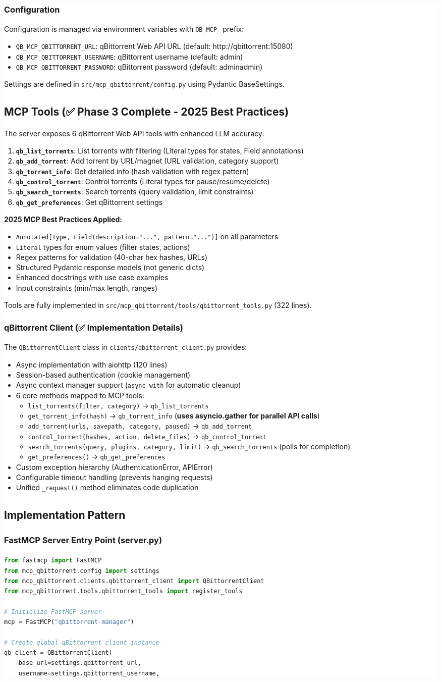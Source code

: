 ### Configuration

Configuration is managed via environment variables with `QB_MCP_` prefix:
- `QB_MCP_QBITTORRENT_URL`: qBittorrent Web API URL (default: http://qbittorrent:15080)
- `QB_MCP_QBITTORRENT_USERNAME`: qBittorrent username (default: admin)
- `QB_MCP_QBITTORRENT_PASSWORD`: qBittorrent password (default: adminadmin)

Settings are defined in `src/mcp_qbittorrent/config.py` using Pydantic BaseSettings.

## MCP Tools (✅ Phase 3 Complete - 2025 Best Practices)

The server exposes 6 qBittorrent Web API tools with enhanced LLM accuracy:

1. **`qb_list_torrents`**: List torrents with filtering (Literal types for states, Field annotations)
2. **`qb_add_torrent`**: Add torrent by URL/magnet (URL validation, category support)
3. **`qb_torrent_info`**: Get detailed info (hash validation with regex pattern)
4. **`qb_control_torrent`**: Control torrents (Literal types for pause/resume/delete)
5. **`qb_search_torrents`**: Search torrents (query validation, limit constraints)
6. **`qb_get_preferences`**: Get qBittorrent settings

**2025 MCP Best Practices Applied:**
- `Annotated[Type, Field(description="...", pattern="...")]` on all parameters
- `Literal` types for enum values (filter states, actions)
- Regex patterns for validation (40-char hex hashes, URLs)
- Structured Pydantic response models (not generic dicts)
- Enhanced docstrings with use case examples
- Input constraints (min/max length, ranges)

Tools are fully implemented in `src/mcp_qbittorrent/tools/qbittorrent_tools.py` (322 lines).

### qBittorrent Client (✅ Implementation Details)

The `QBittorrentClient` class in `clients/qbittorrent_client.py` provides:
- Async implementation with aiohttp (120 lines)
- Session-based authentication (cookie management)
- Async context manager support (`async with` for automatic cleanup)
- 6 core methods mapped to MCP tools:
  - `list_torrents(filter, category)` → `qb_list_torrents`
  - `get_torrent_info(hash)` → `qb_torrent_info` (**uses asyncio.gather for parallel API calls**)
  - `add_torrent(urls, savepath, category, paused)` → `qb_add_torrent`
  - `control_torrent(hashes, action, delete_files)` → `qb_control_torrent`
  - `search_torrents(query, plugins, category, limit)` → `qb_search_torrents` (polls for completion)
  - `get_preferences()` → `qb_get_preferences`
- Custom exception hierarchy (AuthenticationError, APIError)
- Configurable timeout handling (prevents hanging requests)
- Unified `_request()` method eliminates code duplication

## Implementation Pattern

### FastMCP Server Entry Point (server.py)
```python
from fastmcp import FastMCP
from mcp_qbittorrent.config import settings
from mcp_qbittorrent.clients.qbittorrent_client import QBittorrentClient
from mcp_qbittorrent.tools.qbittorrent_tools import register_tools

# Initialize FastMCP server
mcp = FastMCP("qbittorrent-manager")

# Create global qBittorrent client instance
qb_client = QBittorrentClient(
    base_url=settings.qbittorrent_url,
    username=settings.qbittorrent_username,
```